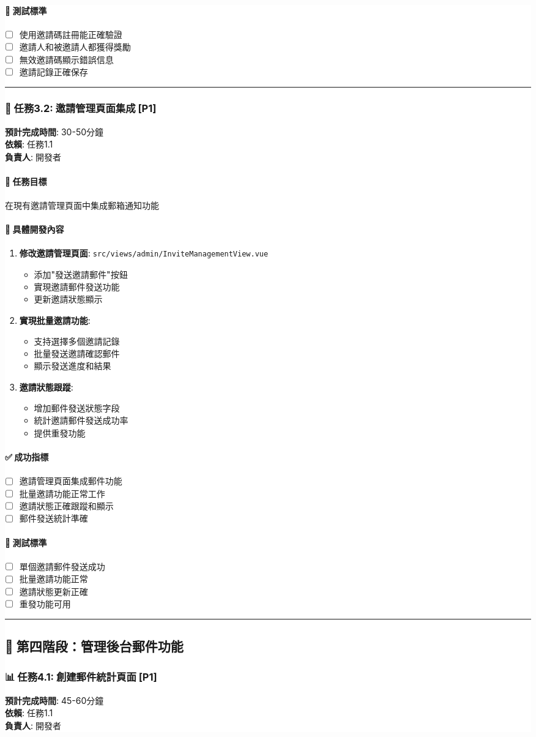 #### 🧪 測試標準
- [ ] 使用邀請碼註冊能正確驗證
- [ ] 邀請人和被邀請人都獲得獎勵
- [ ] 無效邀請碼顯示錯誤信息
- [ ] 邀請記錄正確保存

---

### 📧 任務3.2: 邀請管理頁面集成 [P1]
**預計完成時間**: 30-50分鐘  
**依賴**: 任務1.1  
**負責人**: 開發者

#### 🎯 任務目標
在現有邀請管理頁面中集成郵箱通知功能

#### 📝 具體開發內容
1. **修改邀請管理頁面**: `src/views/admin/InviteManagementView.vue`
   - 添加"發送邀請郵件"按鈕
   - 實現邀請郵件發送功能
   - 更新邀請狀態顯示

2. **實現批量邀請功能**:
   - 支持選擇多個邀請記錄
   - 批量發送邀請確認郵件
   - 顯示發送進度和結果

3. **邀請狀態跟蹤**:
   - 增加郵件發送狀態字段
   - 統計邀請郵件發送成功率
   - 提供重發功能

#### ✅ 成功指標
- [ ] 邀請管理頁面集成郵件功能
- [ ] 批量邀請功能正常工作
- [ ] 邀請狀態正確跟蹤和顯示
- [ ] 郵件發送統計準確

#### 🧪 測試標準
- [ ] 單個邀請郵件發送成功
- [ ] 批量邀請功能正常
- [ ] 邀請狀態更新正確
- [ ] 重發功能可用

---

## 🎯 第四階段：管理後台郵件功能

### 📊 任務4.1: 創建郵件統計頁面 [P1]
**預計完成時間**: 45-60分鐘  
**依賴**: 任務1.1  
**負責人**: 開發者
